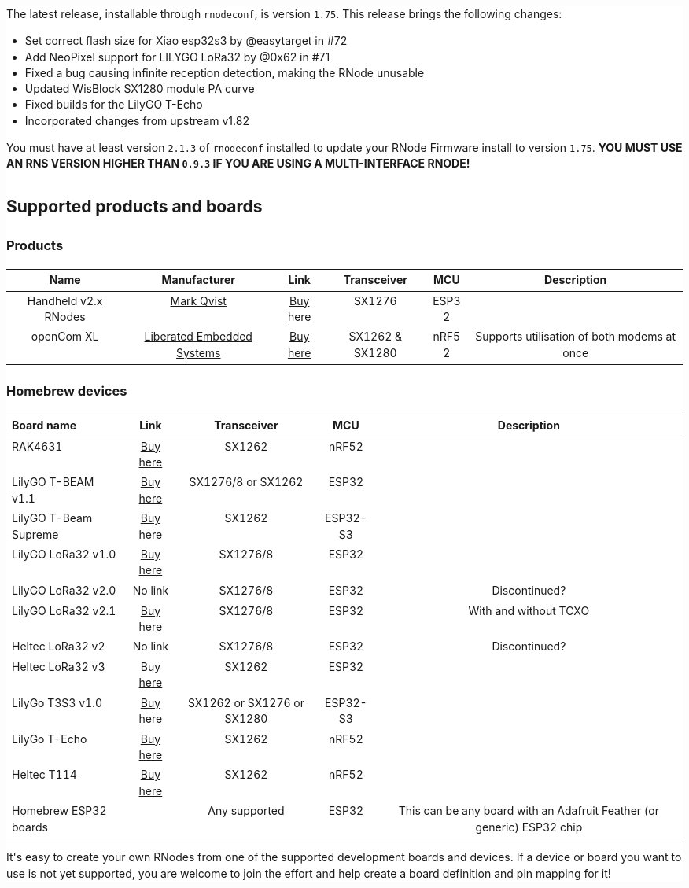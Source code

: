 The latest release, installable through `rnodeconf`, is version `1.75`. This release brings the following changes:

- Set correct flash size for Xiao esp32s3 by @easytarget in #72
- Add NeoPixel support for LILYGO LoRa32 by @0x62 in #71
- Fixed a bug causing infinite reception detection, making the RNode unusable
- Updated WisBlock SX1280 module PA curve
- Fixed builds for the LilyGO T-Echo
- Incorporated changes from upstream v1.82

You must have at least version `2.1.3` of `rnodeconf` installed to update your RNode Firmware install to version `1.75`. **YOU MUST USE AN RNS VERSION HIGHER THAN `0.9.3` IF YOU ARE USING A MULTI-INTERFACE RNODE!**

## Supported products and boards

### Products
| Name | Manufacturer | Link | Transceiver | MCU | Description |
| :---: | :---: | :---: | :---: | :---: | :---: |
| Handheld v2.x RNodes | [Mark Qvist](https://unsigned.io) | [Buy here](https://unsigned.io/shop/product/handheld-rnode) | SX1276 | ESP32 |
| openCom XL | [Liberated Embedded Systems](https://liberatedsystems.co.uk) | [Buy here](https://store.liberatedsystems.co.uk/product/opencom-xl/) | SX1262 & SX1280 | nRF52 | Supports utilisation of both modems at once |

### Homebrew devices
| Board name | Link | Transceiver | MCU | Description | 
| :--- | :---: | :---: | :---: | :---: |
| RAK4631 | [Buy here](https://store.rakwireless.com/products/rak4631-lpwan-node?m=5&h=wisblock-core) | SX1262 | nRF52 |
| LilyGO T-BEAM v1.1 | [Buy here](https://www.lilygo.cc/products/t-beam-v1-1-esp32-lora-module) | SX1276/8 or SX1262 | ESP32 |
| LilyGO T-Beam Supreme | [Buy here](https://lilygo.cc/products/t-beam-supreme) | SX1262 | ESP32-S3 | 
| LilyGO LoRa32 v1.0 | [Buy here](https://www.lilygo.cc/products/lora32-v1-0) | SX1276/8 | ESP32 |
| LilyGO LoRa32 v2.0 | No link | SX1276/8 | ESP32 | Discontinued? |
| LilyGO LoRa32 v2.1 |  [Buy here](https://www.lilygo.cc/products/lora3) | SX1276/8 | ESP32 | With and without TCXO |
| Heltec LoRa32 v2 | No link | SX1276/8 | ESP32 | Discontinued? |
| Heltec LoRa32 v3 | [Buy here](https://heltec.org/project/wifi-lora-32-v3/) | SX1262 | ESP32 | 
| LilyGo T3S3 v1.0 | [Buy here](https://lilygo.cc/products/t3s3-v1-0) | SX1262 or SX1276 or SX1280 | ESP32-S3 |
| LilyGo T-Echo | [Buy here](https://lilygo.cc/products/t-echo-lilygo) | SX1262 | nRF52 |
| Heltec T114 | [Buy here](https://heltec.org/project/mesh-node-t114/) | SX1262 | nRF52 | 
| Homebrew ESP32 boards | | Any supported | ESP32 | This can be any board with an Adafruit Feather (or generic) ESP32 chip |

It's easy to create your own RNodes from one of the supported development boards and devices. If a device or board you want to use is not yet supported, you are welcome to [join the effort](Documentation/CONTRIBUTING.md) and help create a board definition and pin mapping for it!
